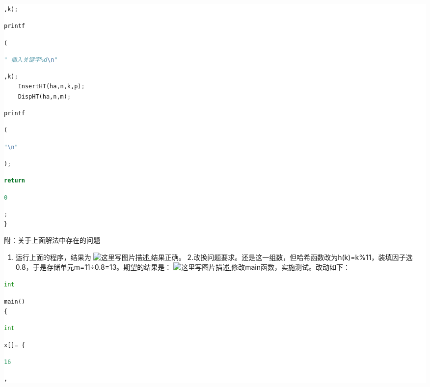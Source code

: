 ```python
,k);
```
```python
printf
```
```python
(
```
```python
" 插入关键字%d\n"
```
```python
,k);
    InsertHT(ha,n,k,p);
    DispHT(ha,n,m);
```
```python
printf
```
```python
(
```
```python
"\n"
```
```python
);
```
```python
return
```
```python
0
```
```python
;
}
```
附：关于上面解法中存在的问题
1. 运行上面的程序，结果为
![这里写图片描述](https://img-blog.csdn.net/20151210110142244)[ ](https://img-blog.csdn.net/20151210110142244)
结果正确。
[
](https://img-blog.csdn.net/20151210110142244)2.改换问题要求。还是这一组数，但哈希函数改为h(k)=k%11，装填因子选0.8，于是存储单元m=11÷0.8=13。期望的结果是：
![这里写图片描述](https://img-blog.csdn.net/20151210111511561)[ ](https://img-blog.csdn.net/20151210111511561)
修改main函数，实施测试。改动如下：
[
](https://img-blog.csdn.net/20151210111511561)
```python
int
```
```python
main()
{
```
```python
int
```
```python
x[]= {
```
```python
16
```
```python
,
```
```python
```